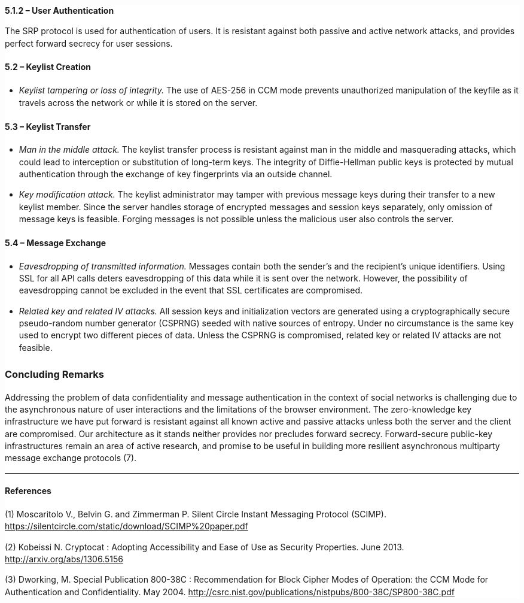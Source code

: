 **5.1.2 – User Authentication**

The SRP protocol is used for authentication of users. It is resistant against both passive and active network attacks, and provides perfect forward secrecy for user sessions.

#### 5.2 – Keylist Creation

- _Keylist tampering or loss of integrity._ The use of AES-256 in CCM mode prevents unauthorized manipulation of the keyfile as it travels across the network or while it is stored on the server. 

#### 5.3 – Keylist Transfer

- _Man in the middle attack._ The keylist transfer process is resistant against man in the middle and masquerading attacks, which could lead to interception or substitution of long-term keys. The integrity of Diffie-Hellman public keys is protected by mutual authentication through the exchange of key fingerprints via an outside channel.

- _Key modification attack._ The keylist administrator may tamper with previous message keys during their transfer to a new keylist member. Since the server handles storage of encrypted messages and session keys separately, only omission of message keys is feasible. Forging messages is not possible unless the malicious user also controls the server.

#### 5.4 – Message Exchange

- _Eavesdropping of transmitted information._ Messages contain both the sender’s and the recipient’s unique identifiers. Using SSL for all API calls deters eavesdropping of this data while it is sent over the network. However, the possibility of eavesdropping cannot be excluded in the event that SSL certificates are compromised. 

- _Related key and related IV attacks._ All session keys and initialization vectors are generated using a cryptographically secure pseudo-random number generator (CSPRNG) seeded with native sources of entropy. Under no circumstance is the same key used to encrypt two different pieces of data. Unless the CSPRNG is compromised, related key or related IV attacks are not feasible.

### Concluding Remarks

Addressing the problem of data confidentiality and message authentication in the context of social networks is challenging due to the asynchronous nature of user interactions and the limitations of the browser environment. The zero-knowledge key infrastructure we have put forward is resistant against all known active and passive attacks unless both the server and the client are compromised. Our architecture as it stands neither provides nor precludes forward secrecy. Forward-secure public-key infrastructures remain an area of active research, and promise to be useful in building more resilient asynchronous multiparty message exchange protocols (7).

_______________

#### References

(1) Moscaritolo V., Belvin G. and Zimmerman P. Silent Circle Instant Messaging Protocol (SCIMP). https://silentcircle.com/static/download/SCIMP%20paper.pdf 

(2) Kobeissi N. Cryptocat : Adopting Accessibility and Ease of Use as Security Properties. June 2013. http://arxiv.org/abs/1306.5156

(3) Dworking, M. Special Publication 800-38C : Recommendation for Block Cipher Modes 
of Operation: the CCM Mode for Authentication and Confidentiality. May 2004. http://csrc.nist.gov/publications/nistpubs/800-38C/SP800-38C.pdf

